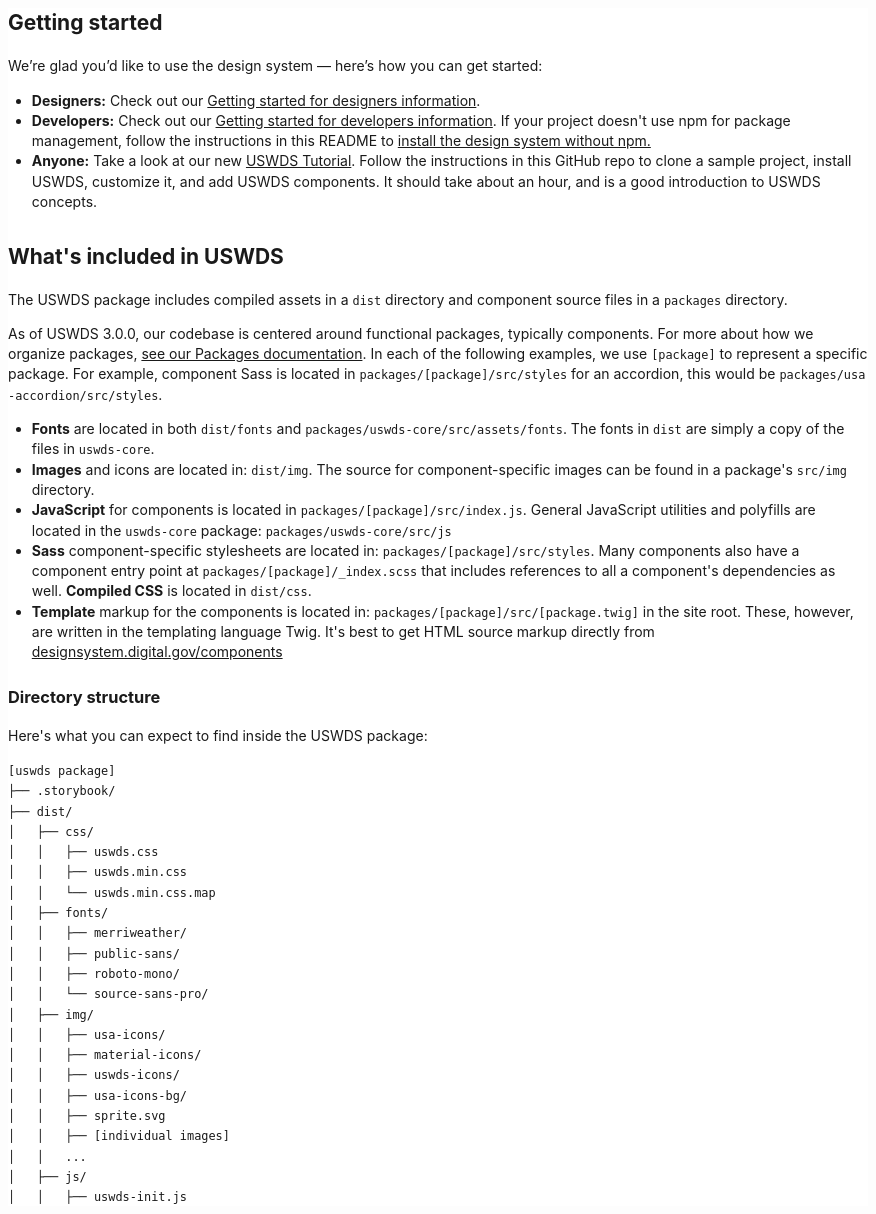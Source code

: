 ## Getting started

We’re glad you’d like to use the design system — here’s how you can get started:

- **Designers:** Check out our [Getting started for designers information](https://designsystem.digital.gov/documentation/getting-started-for-designers/).
- **Developers:** Check out our [Getting started for developers information](https://designsystem.digital.gov/documentation/getting-started-for-developers/). If your project doesn't use npm for package management, follow the instructions in this README to [install the design system without npm.](#installing-the-design-system)
- **Anyone:** Take a look at our new [USWDS Tutorial](https://github.com/uswds/uswds-tutorial). Follow the instructions in this GitHub repo to clone a sample project, install USWDS, customize it, and add USWDS components. It should take about an hour, and is a good introduction to USWDS concepts.

## What's included in USWDS
The USWDS package includes compiled assets in a `dist` directory and component source files in a `packages` directory.

As of USWDS 3.0.0, our codebase is centered around functional packages, typically components. For more about how we organize packages, [see our Packages documentation](https://designsystem.digital.gov/components/packages). In each of the following examples, we use `[package]` to represent a specific package. For example, component Sass is located in `packages/[package]/src/styles` for an accordion, this would be `packages/usa-accordion/src/styles`.

- **Fonts** are located in both `dist/fonts` and `packages/uswds-core/src/assets/fonts`. The fonts in `dist` are simply a copy of the files in `uswds-core`.
- **Images** and icons are located in: `dist/img`. The source for component-specific images can be found in a package's `src/img` directory.
- **JavaScript** for components is located in `packages/[package]/src/index.js`. General JavaScript utilities and polyfills are located in the `uswds-core` package: `packages/uswds-core/src/js`
- **Sass** component-specific stylesheets are located in: `packages/[package]/src/styles`. Many components also have a component entry point at `packages/[package]/_index.scss` that includes references to all a component's dependencies as well. **Compiled CSS** is located in `dist/css`.
- **Template** markup for the components is located in: `packages/[package]/src/[package.twig]` in the site root. These, however, are written in the templating language Twig. It's best to get HTML source markup directly from [designsystem.digital.gov/components](https://designsystem.digital.gov/components)

### Directory structure
Here's what you can expect to find inside the USWDS package:

```
[uswds package]
├── .storybook/
├── dist/
│   ├── css/
│   │   ├── uswds.css
│   │   ├── uswds.min.css
│   │   └── uswds.min.css.map
│   ├── fonts/
│   │   ├── merriweather/
│   │   ├── public-sans/
│   │   ├── roboto-mono/
│   │   └── source-sans-pro/
│   ├── img/
│   │   ├── usa-icons/
│   │   ├── material-icons/
│   │   ├── uswds-icons/
│   │   ├── usa-icons-bg/
│   │   ├── sprite.svg
│   │   ├── [individual images]
│   │   ...
│   ├── js/
│   │   ├── uswds-init.js
```